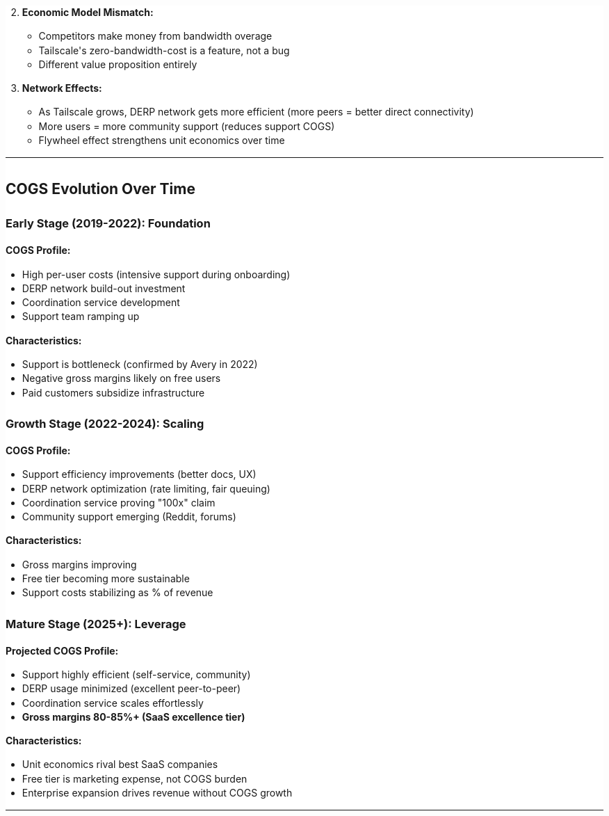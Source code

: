 2. **Economic Model Mismatch:**
   - Competitors make money from bandwidth overage
   - Tailscale's zero-bandwidth-cost is a feature, not a bug
   - Different value proposition entirely

3. **Network Effects:**
   - As Tailscale grows, DERP network gets more efficient (more peers = better direct connectivity)
   - More users = more community support (reduces support COGS)
   - Flywheel effect strengthens unit economics over time

---

## COGS Evolution Over Time

### Early Stage (2019-2022): Foundation

**COGS Profile:**
- High per-user costs (intensive support during onboarding)
- DERP network build-out investment
- Coordination service development
- Support team ramping up

**Characteristics:**
- Support is bottleneck (confirmed by Avery in 2022)
- Negative gross margins likely on free users
- Paid customers subsidize infrastructure

### Growth Stage (2022-2024): Scaling

**COGS Profile:**
- Support efficiency improvements (better docs, UX)
- DERP network optimization (rate limiting, fair queuing)
- Coordination service proving "100x" claim
- Community support emerging (Reddit, forums)

**Characteristics:**
- Gross margins improving
- Free tier becoming more sustainable
- Support costs stabilizing as % of revenue

### Mature Stage (2025+): Leverage

**Projected COGS Profile:**
- Support highly efficient (self-service, community)
- DERP usage minimized (excellent peer-to-peer)
- Coordination service scales effortlessly
- **Gross margins 80-85%+ (SaaS excellence tier)**

**Characteristics:**
- Unit economics rival best SaaS companies
- Free tier is marketing expense, not COGS burden
- Enterprise expansion drives revenue without COGS growth

---
